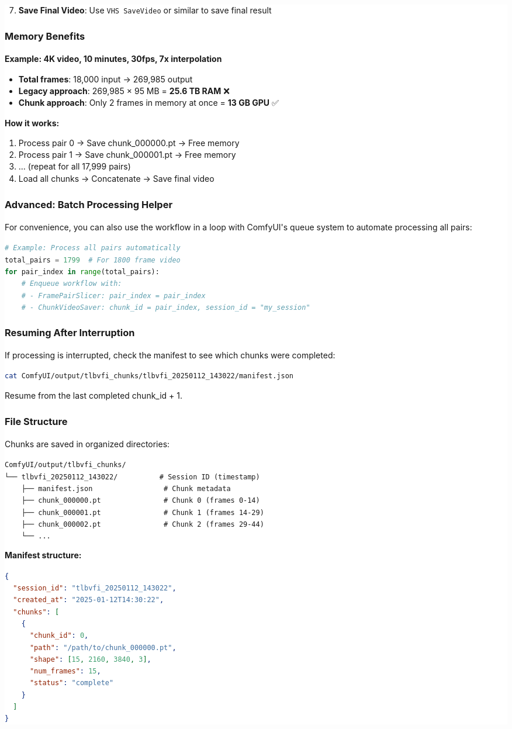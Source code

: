 7. **Save Final Video**: Use `VHS SaveVideo` or similar to save final result

### Memory Benefits

**Example: 4K video, 10 minutes, 30fps, 7x interpolation**

- **Total frames**: 18,000 input → 269,985 output
- **Legacy approach**: 269,985 × 95 MB = **25.6 TB RAM** ❌
- **Chunk approach**: Only 2 frames in memory at once = **13 GB GPU** ✅

**How it works:**
1. Process pair 0 → Save chunk_000000.pt → Free memory
2. Process pair 1 → Save chunk_000001.pt → Free memory
3. ... (repeat for all 17,999 pairs)
4. Load all chunks → Concatenate → Save final video

### Advanced: Batch Processing Helper

For convenience, you can also use the workflow in a loop with ComfyUI's queue system to automate processing all pairs:

```python
# Example: Process all pairs automatically
total_pairs = 1799  # For 1800 frame video
for pair_index in range(total_pairs):
    # Enqueue workflow with:
    # - FramePairSlicer: pair_index = pair_index
    # - ChunkVideoSaver: chunk_id = pair_index, session_id = "my_session"
```

### Resuming After Interruption

If processing is interrupted, check the manifest to see which chunks were completed:

```bash
cat ComfyUI/output/tlbvfi_chunks/tlbvfi_20250112_143022/manifest.json
```

Resume from the last completed chunk_id + 1.

### File Structure

Chunks are saved in organized directories:

```
ComfyUI/output/tlbvfi_chunks/
└── tlbvfi_20250112_143022/          # Session ID (timestamp)
    ├── manifest.json                 # Chunk metadata
    ├── chunk_000000.pt               # Chunk 0 (frames 0-14)
    ├── chunk_000001.pt               # Chunk 1 (frames 14-29)
    ├── chunk_000002.pt               # Chunk 2 (frames 29-44)
    └── ...
```

**Manifest structure:**
```json
{
  "session_id": "tlbvfi_20250112_143022",
  "created_at": "2025-01-12T14:30:22",
  "chunks": [
    {
      "chunk_id": 0,
      "path": "/path/to/chunk_000000.pt",
      "shape": [15, 2160, 3840, 3],
      "num_frames": 15,
      "status": "complete"
    }
  ]
}
```